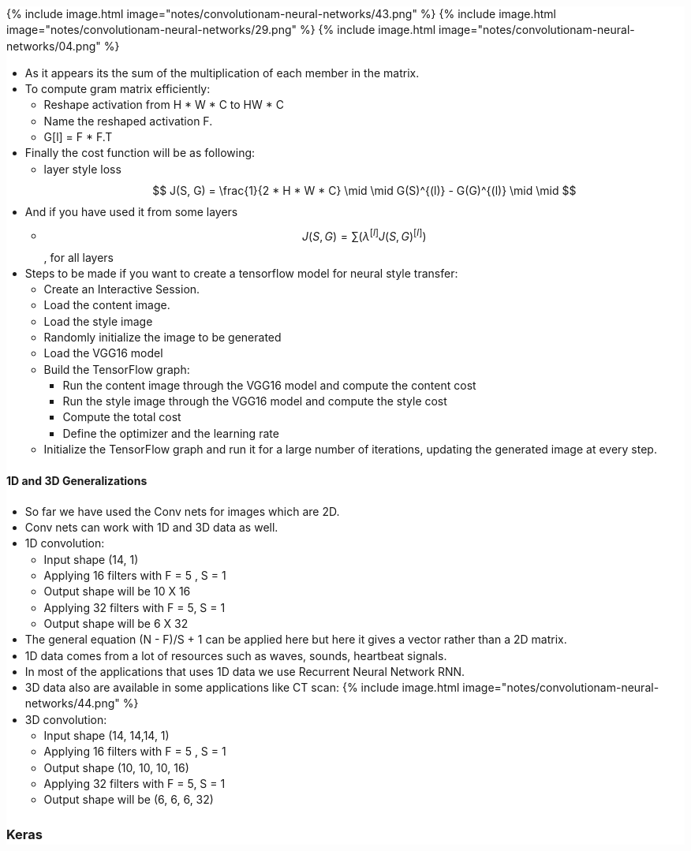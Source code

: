 {% include image.html image="notes/convolutionam-neural-networks/43.png" %}
{% include image.html image="notes/convolutionam-neural-networks/29.png" %}
{% include image.html image="notes/convolutionam-neural-networks/04.png" %}
  - As it appears its the sum of the multiplication of each member in the matrix.
- To compute gram matrix efficiently:
  - Reshape activation from H * W * C to HW * C
  - Name the reshaped activation F.
  - G[l] = F * F.T
- Finally the cost function will be as following:
  - layer style loss $$ J(S, G) = \frac{1}{2 * H * W * C} \mid \mid G(S)^{(l)} - G(G)^{(l)} \mid \mid $$
- And if you have used it from some layers
  - $$ J(S, G) = \sum ({\lambda}^{[l]} J(S, G)^{[l]}) $$, for all layers
- Steps to be made if you want to create a tensorflow model for neural style transfer:
  - Create an Interactive Session.
  - Load the content image.
  - Load the style image
  - Randomly initialize the image to be generated
  - Load the VGG16 model
  - Build the TensorFlow graph:
    - Run the content image through the VGG16 model and compute the content cost
    - Run the style image through the VGG16 model and compute the style cost
    - Compute the total cost
    - Define the optimizer and the learning rate
  - Initialize the TensorFlow graph and run it for a large number of iterations, updating the generated image at every step.

#### 1D and 3D Generalizations

- So far we have used the Conv nets for images which are 2D.
- Conv nets can work with 1D and 3D data as well.
- 1D convolution:
  - Input shape (14, 1)
  - Applying 16 filters with F = 5 , S = 1
  - Output shape will be 10 X 16
  - Applying 32 filters with F = 5, S = 1
  - Output shape will be 6 X 32
- The general equation (N - F)/S + 1 can be applied here but here it gives a vector rather than a 2D matrix.
- 1D data comes from a lot of resources such as waves, sounds, heartbeat signals.
- In most of the applications that uses 1D data we use Recurrent Neural Network RNN.
- 3D data also are available in some applications like CT scan:
{% include image.html image="notes/convolutionam-neural-networks/44.png" %}
- 3D convolution:
  - Input shape (14, 14,14, 1)
  - Applying 16 filters with F = 5 , S = 1
  - Output shape (10, 10, 10, 16)
  - Applying 32 filters with F = 5, S = 1
  - Output shape will be (6, 6, 6, 32)

### Keras
